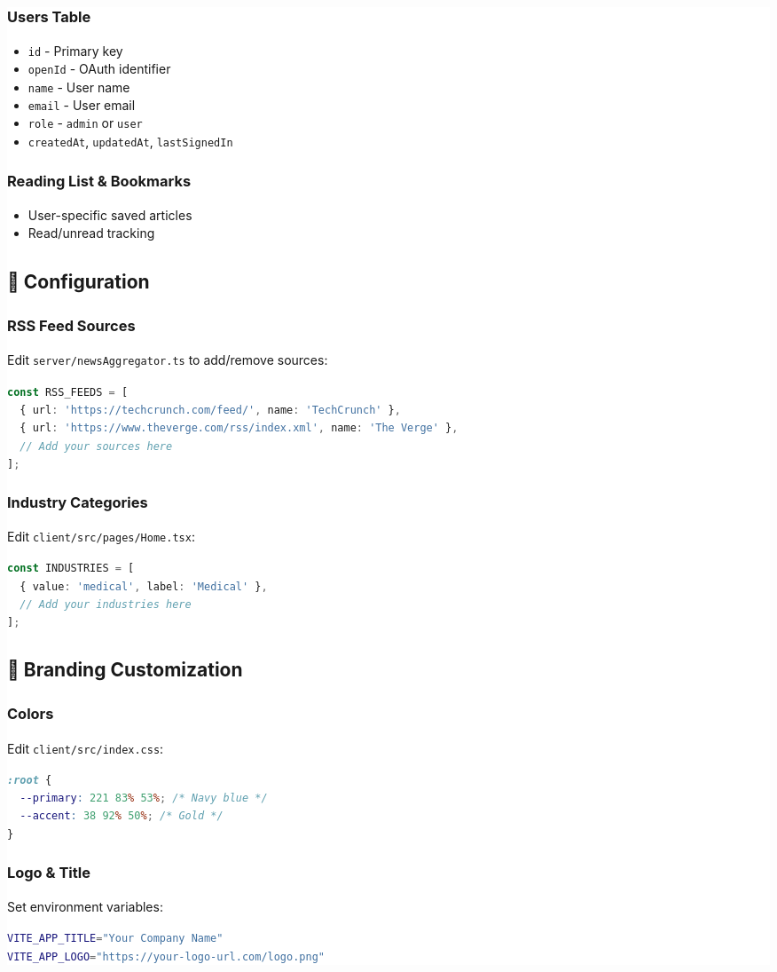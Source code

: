 ### Users Table
- `id` - Primary key
- `openId` - OAuth identifier
- `name` - User name
- `email` - User email
- `role` - `admin` or `user`
- `createdAt`, `updatedAt`, `lastSignedIn`

### Reading List & Bookmarks
- User-specific saved articles
- Read/unread tracking

## 🔧 Configuration

### RSS Feed Sources

Edit `server/newsAggregator.ts` to add/remove sources:

```typescript
const RSS_FEEDS = [
  { url: 'https://techcrunch.com/feed/', name: 'TechCrunch' },
  { url: 'https://www.theverge.com/rss/index.xml', name: 'The Verge' },
  // Add your sources here
];
```

### Industry Categories

Edit `client/src/pages/Home.tsx`:

```typescript
const INDUSTRIES = [
  { value: 'medical', label: 'Medical' },
  // Add your industries here
];
```

## 🎨 Branding Customization

### Colors
Edit `client/src/index.css`:

```css
:root {
  --primary: 221 83% 53%; /* Navy blue */
  --accent: 38 92% 50%; /* Gold */
}
```

### Logo & Title
Set environment variables:
```bash
VITE_APP_TITLE="Your Company Name"
VITE_APP_LOGO="https://your-logo-url.com/logo.png"
```
